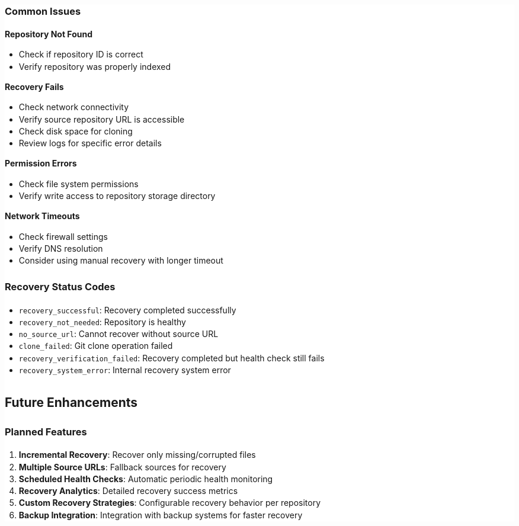 ### Common Issues

**Repository Not Found**
- Check if repository ID is correct
- Verify repository was properly indexed

**Recovery Fails**
- Check network connectivity
- Verify source repository URL is accessible
- Check disk space for cloning
- Review logs for specific error details

**Permission Errors**
- Check file system permissions
- Verify write access to repository storage directory

**Network Timeouts**
- Check firewall settings
- Verify DNS resolution
- Consider using manual recovery with longer timeout

### Recovery Status Codes
- `recovery_successful`: Recovery completed successfully
- `recovery_not_needed`: Repository is healthy
- `no_source_url`: Cannot recover without source URL
- `clone_failed`: Git clone operation failed
- `recovery_verification_failed`: Recovery completed but health check still fails
- `recovery_system_error`: Internal recovery system error

## Future Enhancements

### Planned Features
1. **Incremental Recovery**: Recover only missing/corrupted files
2. **Multiple Source URLs**: Fallback sources for recovery
3. **Scheduled Health Checks**: Automatic periodic health monitoring
4. **Recovery Analytics**: Detailed recovery success metrics
5. **Custom Recovery Strategies**: Configurable recovery behavior per repository
6. **Backup Integration**: Integration with backup systems for faster recovery 